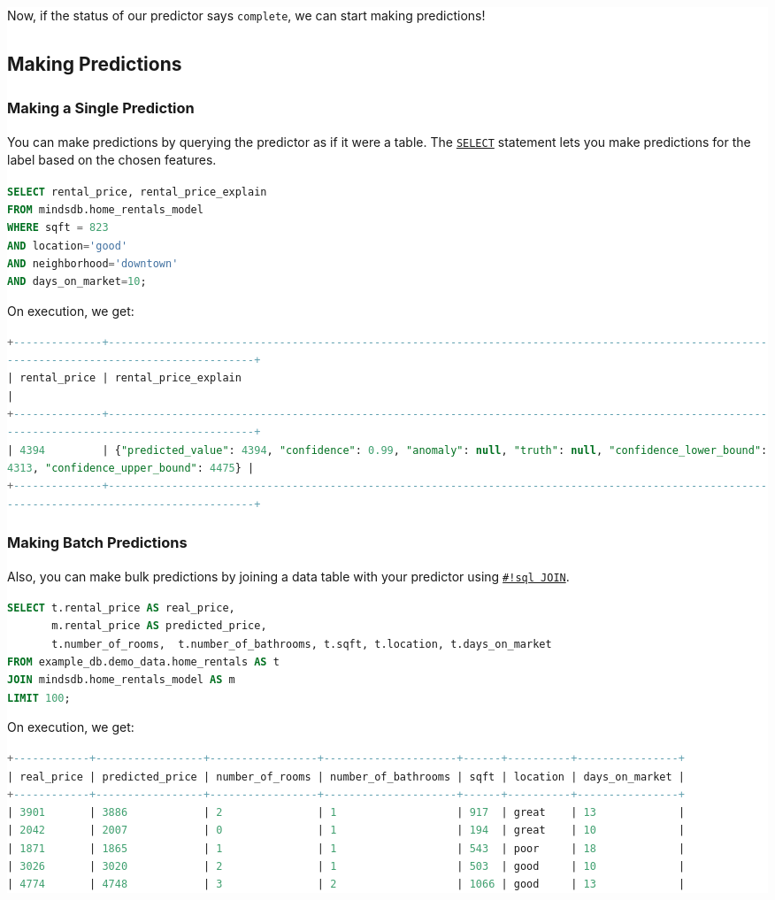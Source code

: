 Now, if the status of our predictor says `complete`, we can start making predictions!

## Making Predictions

### Making a Single Prediction

You can make predictions by querying the predictor as if it were a table. The [`SELECT`](/sql/api/select/) statement lets you make predictions for the label based on the chosen features.

```sql
SELECT rental_price, rental_price_explain
FROM mindsdb.home_rentals_model
WHERE sqft = 823
AND location='good'
AND neighborhood='downtown'
AND days_on_market=10;
```

On execution, we get:

```sql
+--------------+-----------------------------------------------------------------------------------------------------------------------------------------------+
| rental_price | rental_price_explain                                                                                                                          |
+--------------+-----------------------------------------------------------------------------------------------------------------------------------------------+
| 4394         | {"predicted_value": 4394, "confidence": 0.99, "anomaly": null, "truth": null, "confidence_lower_bound": 4313, "confidence_upper_bound": 4475} |
+--------------+-----------------------------------------------------------------------------------------------------------------------------------------------+
```

### Making Batch Predictions

Also, you can make bulk predictions by joining a data table with your predictor using [`#!sql JOIN`](/sql/api/join).

```sql
SELECT t.rental_price AS real_price, 
       m.rental_price AS predicted_price,
       t.number_of_rooms,  t.number_of_bathrooms, t.sqft, t.location, t.days_on_market 
FROM example_db.demo_data.home_rentals AS t 
JOIN mindsdb.home_rentals_model AS m
LIMIT 100;
```

On execution, we get:

```sql
+------------+-----------------+-----------------+---------------------+------+----------+----------------+
| real_price | predicted_price | number_of_rooms | number_of_bathrooms | sqft | location | days_on_market |
+------------+-----------------+-----------------+---------------------+------+----------+----------------+
| 3901       | 3886            | 2               | 1                   | 917  | great    | 13             |
| 2042       | 2007            | 0               | 1                   | 194  | great    | 10             |
| 1871       | 1865            | 1               | 1                   | 543  | poor     | 18             |
| 3026       | 3020            | 2               | 1                   | 503  | good     | 10             |
| 4774       | 4748            | 3               | 2                   | 1066 | good     | 13             |
```